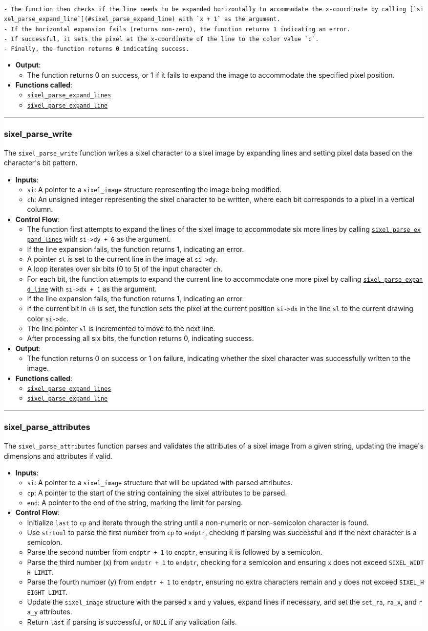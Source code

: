     - The function then checks if the line needs to be expanded horizontally to accommodate the x-coordinate by calling [`sixel_parse_expand_line`](#sixel_parse_expand_line) with `x + 1` as the argument.
    - If the horizontal expansion fails (returns non-zero), the function returns 1 indicating an error.
    - If successful, it sets the pixel at the x-coordinate of the line to the color value `c`.
    - Finally, the function returns 0 indicating success.
- **Output**:
    - The function returns 0 on success, or 1 if it fails to expand the image to accommodate the specified pixel position.
- **Functions called**:
    - [`sixel_parse_expand_lines`](#sixel_parse_expand_lines)
    - [`sixel_parse_expand_line`](#sixel_parse_expand_line)


---
### sixel_parse_write
The `sixel_parse_write` function writes a sixel character to a sixel image by expanding lines and setting pixel data based on the character's bit pattern.
- **Inputs**:
    - `si`: A pointer to a `sixel_image` structure representing the image being modified.
    - `ch`: An unsigned integer representing the sixel character to be written, where each bit corresponds to a pixel in a vertical column.
- **Control Flow**:
    - The function first attempts to expand the lines of the sixel image to accommodate six more lines by calling [`sixel_parse_expand_lines`](#sixel_parse_expand_lines) with `si->dy + 6` as the argument.
    - If the line expansion fails, the function returns 1, indicating an error.
    - A pointer `sl` is set to the current line in the image at `si->dy`.
    - A loop iterates over six bits (0 to 5) of the input character `ch`.
    - For each bit, the function attempts to expand the current line to accommodate one more pixel by calling [`sixel_parse_expand_line`](#sixel_parse_expand_line) with `si->dx + 1` as the argument.
    - If the line expansion fails, the function returns 1, indicating an error.
    - If the current bit in `ch` is set, the function sets the pixel at the current position `si->dx` in the line `sl` to the current drawing color `si->dc`.
    - The line pointer `sl` is incremented to move to the next line.
    - After processing all six bits, the function returns 0, indicating success.
- **Output**:
    - The function returns 0 on success or 1 on failure, indicating whether the sixel character was successfully written to the image.
- **Functions called**:
    - [`sixel_parse_expand_lines`](#sixel_parse_expand_lines)
    - [`sixel_parse_expand_line`](#sixel_parse_expand_line)


---
### sixel_parse_attributes
The `sixel_parse_attributes` function parses and validates the attributes of a sixel image from a given string, updating the image's dimensions and attributes if valid.
- **Inputs**:
    - `si`: A pointer to a `sixel_image` structure that will be updated with parsed attributes.
    - `cp`: A pointer to the start of the string containing the sixel attributes to be parsed.
    - `end`: A pointer to the end of the string, marking the limit for parsing.
- **Control Flow**:
    - Initialize `last` to `cp` and iterate through the string until a non-numeric or non-semicolon character is found.
    - Use `strtoul` to parse the first number from `cp` to `endptr`, checking if parsing was successful and if the next character is a semicolon.
    - Parse the second number from `endptr + 1` to `endptr`, ensuring it is followed by a semicolon.
    - Parse the third number (x) from `endptr + 1` to `endptr`, checking for a semicolon and ensuring `x` does not exceed `SIXEL_WIDTH_LIMIT`.
    - Parse the fourth number (y) from `endptr + 1` to `endptr`, ensuring no extra characters remain and `y` does not exceed `SIXEL_HEIGHT_LIMIT`.
    - Update the `sixel_image` structure with the parsed `x` and `y` values, expand lines if necessary, and set the `set_ra`, `ra_x`, and `ra_y` attributes.
    - Return `last` if parsing is successful, or `NULL` if any validation fails.